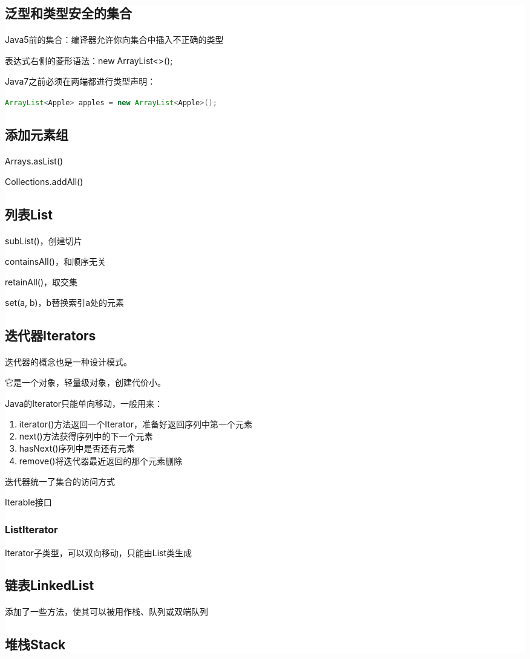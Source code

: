 ## 泛型和类型安全的集合

Java5前的集合：编译器允许你向集合中插入不正确的类型

表达式右侧的菱形语法：new ArrayList<>(); 

Java7之前必须在两端都进行类型声明：

```java
ArrayList<Apple> apples = new ArrayList<Apple>();
```

## 添加元素组

Arrays.asList()

Collections.addAll()

## 列表List

subList()，创建切片

containsAll()，和顺序无关

retainAll()，取交集

set(a, b)，b替换索引a处的元素

## 迭代器Iterators

迭代器的概念也是一种设计模式。

它是一个对象，轻量级对象，创建代价小。

Java的Iterator只能单向移动，一般用来：

1. iterator()方法返回一个Iterator，准备好返回序列中第一个元素
2. next()方法获得序列中的下一个元素
3. hasNext()序列中是否还有元素
4. remove()将迭代器最近返回的那个元素删除

迭代器统一了集合的访问方式

Iterable接口

### ListIterator

Iterator子类型，可以双向移动，只能由List类生成

## 链表LinkedList

添加了一些方法，使其可以被用作栈、队列或双端队列

## 堆栈Stack
